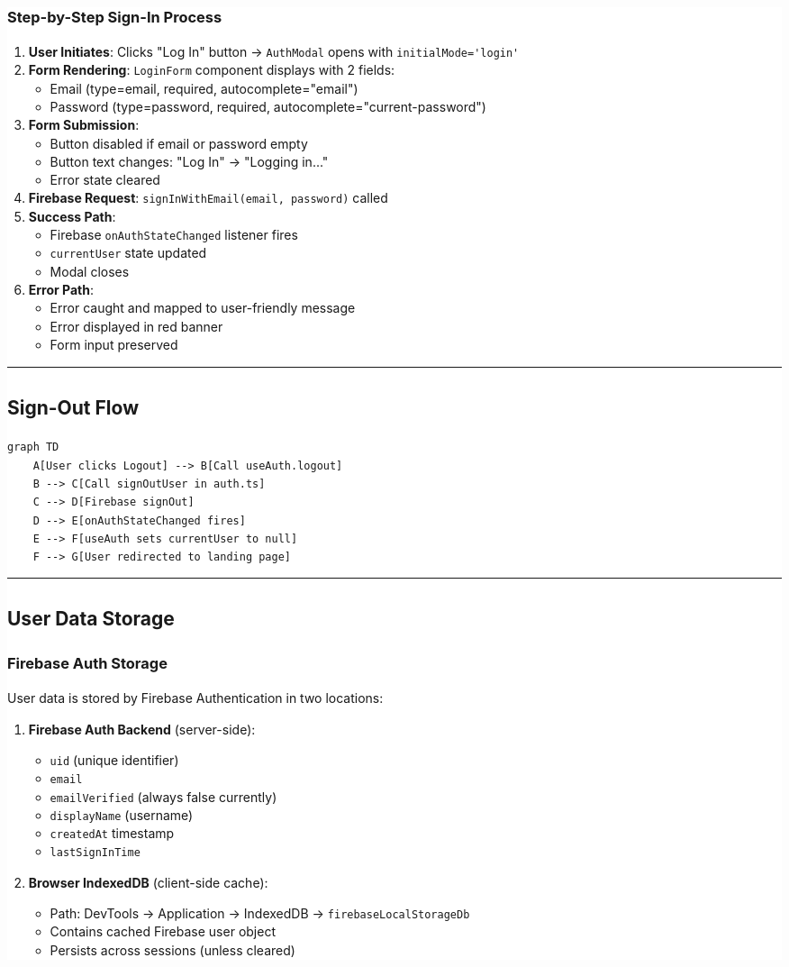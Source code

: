 ### Step-by-Step Sign-In Process

1. **User Initiates**: Clicks "Log In" button → `AuthModal` opens with `initialMode='login'`
2. **Form Rendering**: `LoginForm` component displays with 2 fields:
   - Email (type=email, required, autocomplete="email")
   - Password (type=password, required, autocomplete="current-password")
3. **Form Submission**:
   - Button disabled if email or password empty
   - Button text changes: "Log In" → "Logging in..."
   - Error state cleared
4. **Firebase Request**: `signInWithEmail(email, password)` called
5. **Success Path**:
   - Firebase `onAuthStateChanged` listener fires
   - `currentUser` state updated
   - Modal closes
6. **Error Path**:
   - Error caught and mapped to user-friendly message
   - Error displayed in red banner
   - Form input preserved

---

## Sign-Out Flow

```mermaid
graph TD
    A[User clicks Logout] --> B[Call useAuth.logout]
    B --> C[Call signOutUser in auth.ts]
    C --> D[Firebase signOut]
    D --> E[onAuthStateChanged fires]
    E --> F[useAuth sets currentUser to null]
    F --> G[User redirected to landing page]
```

---

## User Data Storage

### Firebase Auth Storage

User data is stored by Firebase Authentication in two locations:

1. **Firebase Auth Backend** (server-side):
   - `uid` (unique identifier)
   - `email`
   - `emailVerified` (always false currently)
   - `displayName` (username)
   - `createdAt` timestamp
   - `lastSignInTime`

2. **Browser IndexedDB** (client-side cache):
   - Path: DevTools → Application → IndexedDB → `firebaseLocalStorageDb`
   - Contains cached Firebase user object
   - Persists across sessions (unless cleared)
